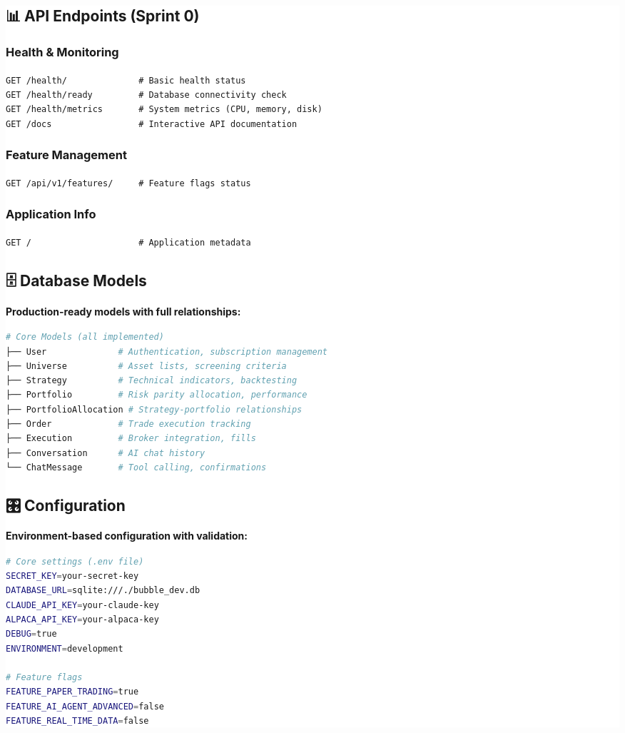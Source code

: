 ## 📊 API Endpoints (Sprint 0)

### **Health & Monitoring**
```http
GET /health/              # Basic health status
GET /health/ready         # Database connectivity check
GET /health/metrics       # System metrics (CPU, memory, disk)
GET /docs                 # Interactive API documentation
```

### **Feature Management**
```http
GET /api/v1/features/     # Feature flags status
```

### **Application Info**
```http
GET /                     # Application metadata
```

## 🗄️ Database Models

**Production-ready models with full relationships:**

```python
# Core Models (all implemented)
├── User              # Authentication, subscription management
├── Universe          # Asset lists, screening criteria
├── Strategy          # Technical indicators, backtesting
├── Portfolio         # Risk parity allocation, performance
├── PortfolioAllocation # Strategy-portfolio relationships
├── Order             # Trade execution tracking
├── Execution         # Broker integration, fills
├── Conversation      # AI chat history
└── ChatMessage       # Tool calling, confirmations
```

## 🎛️ Configuration

**Environment-based configuration with validation:**

```bash
# Core settings (.env file)
SECRET_KEY=your-secret-key
DATABASE_URL=sqlite:///./bubble_dev.db
CLAUDE_API_KEY=your-claude-key
ALPACA_API_KEY=your-alpaca-key
DEBUG=true
ENVIRONMENT=development

# Feature flags
FEATURE_PAPER_TRADING=true
FEATURE_AI_AGENT_ADVANCED=false
FEATURE_REAL_TIME_DATA=false
```
